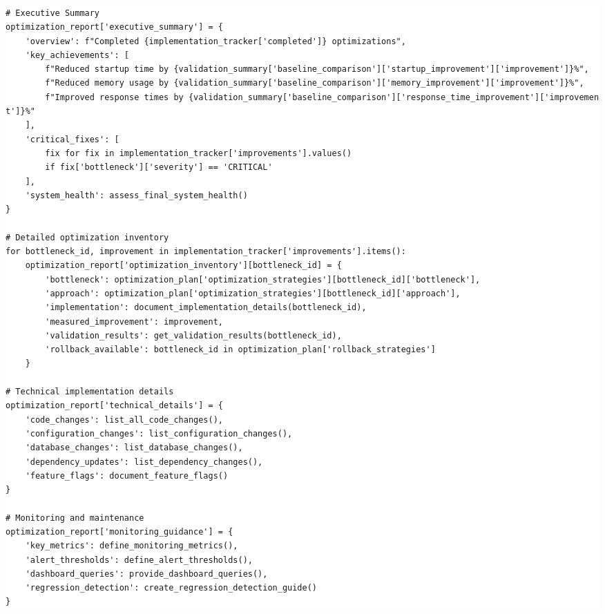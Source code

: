     # Executive Summary
    optimization_report['executive_summary'] = {
        'overview': f"Completed {implementation_tracker['completed']} optimizations",
        'key_achievements': [
            f"Reduced startup time by {validation_summary['baseline_comparison']['startup_improvement']['improvement']}%",
            f"Reduced memory usage by {validation_summary['baseline_comparison']['memory_improvement']['improvement']}%",
            f"Improved response times by {validation_summary['baseline_comparison']['response_time_improvement']['improvement']}%"
        ],
        'critical_fixes': [
            fix for fix in implementation_tracker['improvements'].values()
            if fix['bottleneck']['severity'] == 'CRITICAL'
        ],
        'system_health': assess_final_system_health()
    }
    
    # Detailed optimization inventory
    for bottleneck_id, improvement in implementation_tracker['improvements'].items():
        optimization_report['optimization_inventory'][bottleneck_id] = {
            'bottleneck': optimization_plan['optimization_strategies'][bottleneck_id]['bottleneck'],
            'approach': optimization_plan['optimization_strategies'][bottleneck_id]['approach'],
            'implementation': document_implementation_details(bottleneck_id),
            'measured_improvement': improvement,
            'validation_results': get_validation_results(bottleneck_id),
            'rollback_available': bottleneck_id in optimization_plan['rollback_strategies']
        }
    
    # Technical implementation details
    optimization_report['technical_details'] = {
        'code_changes': list_all_code_changes(),
        'configuration_changes': list_configuration_changes(),
        'database_changes': list_database_changes(),
        'dependency_updates': list_dependency_changes(),
        'feature_flags': document_feature_flags()
    }
    
    # Monitoring and maintenance
    optimization_report['monitoring_guidance'] = {
        'key_metrics': define_monitoring_metrics(),
        'alert_thresholds': define_alert_thresholds(),
        'dashboard_queries': provide_dashboard_queries(),
        'regression_detection': create_regression_detection_guide()
    }
    